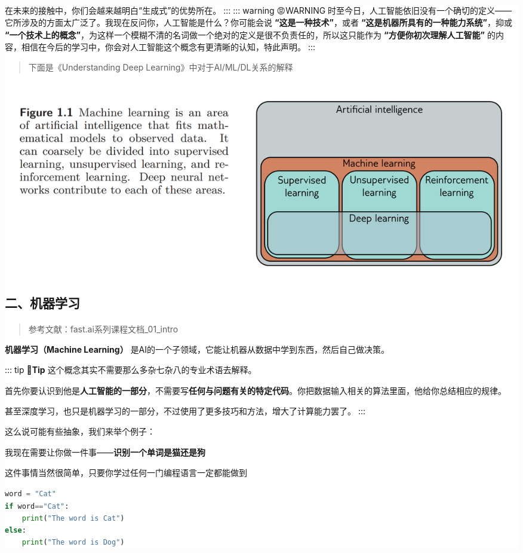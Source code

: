 在未来的接触中，你们会越来越明白“生成式”的优势所在。
:::
::: warning 😡WARNING
时至今日，人工智能依旧没有一个确切的定义——它所涉及的方面太广泛了。我现在反问你，人工智能是什么？你可能会说 **“这是一种技术”**，或者 **“这是机器所具有的一种能力系统”**，抑或 **“一个技术上的概念”**，为这样一个模糊不清的名词做一个绝对的定义是很不负责任的，所以这只能作为 **“方便你初次理解人工智能”** 的内容，相信在今后的学习中，你会对人工智能这个概念有更清晰的认知，特此声明。
:::

> 下面是《Understanding Deep Learning》中对于AI/ML/DL关系的解释

![图片](static/dfjhih789.png)

## 二、机器学习
> 参考文献：fast.ai系列课程文档_01_intro

**机器学习（Machine Learning）** 是AI的一个子领域，它能让机器从数据中学到东西，然后自己做决策。

::: tip **🤔Tip**
这个概念其实不需要那么多杂七杂八的专业术语去解释。

首先你要认识到他是**人工智能的一部分**，不需要写**任何与问题有关的特定代码**。你把数据输入相关的算法里面，他给你总结相应的规律。

甚至深度学习，也只是机器学习的一部分，不过使用了更多技巧和方法，增大了计算能力罢了。
:::

这么说可能有些抽象，我们来举个例子：

我现在需要让你做一件事——**识别一个单词是猫还是狗**

这件事情当然很简单，只要你学过任何一门编程语言一定都能做到

```python
word = "Cat"
if word=="Cat":
    print("The word is Cat")
else:
    print("The word is Dog")
```
